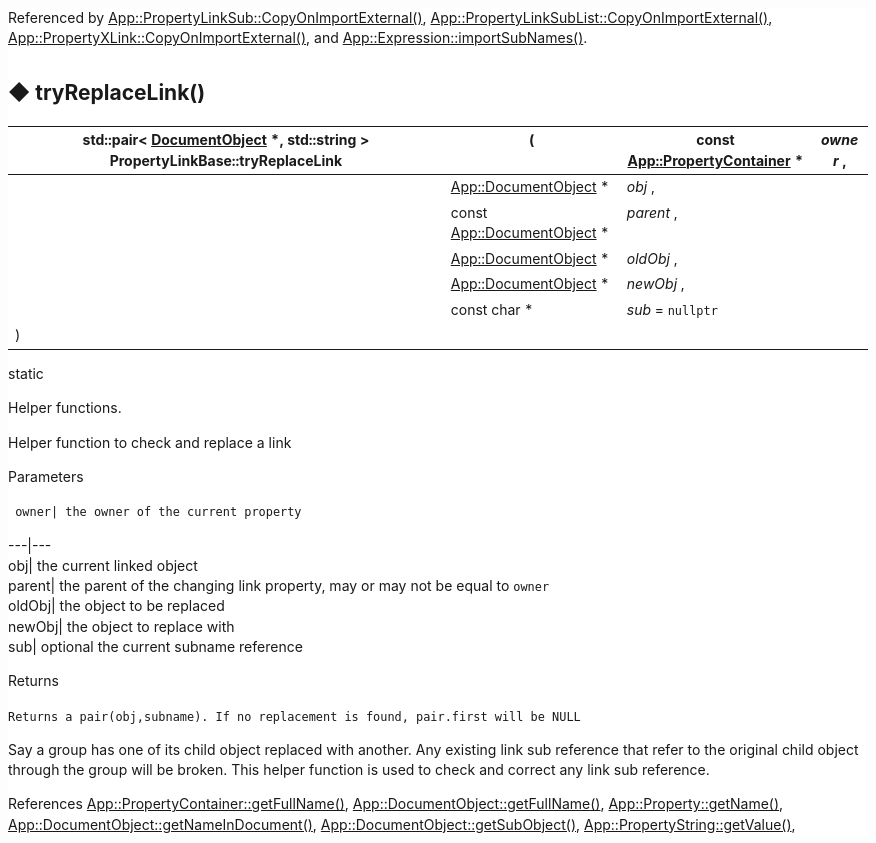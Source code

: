 Referenced by
[App::PropertyLinkSub::CopyOnImportExternal()](../../d3/d76/classApp_1_1PropertyLinkSub.html#a048f449b304bded2a609bc32bc3d3107),
[App::PropertyLinkSubList::CopyOnImportExternal()](../../d9/d92/classApp_1_1PropertyLinkSubList.html#a7d7f8cd3cb3ce4405391586167328afc),
[App::PropertyXLink::CopyOnImportExternal()](../../d2/de2/classApp_1_1PropertyXLink.html#a145fcf5a76cec92e8ca60bad28e6fe76),
and
[App::Expression::importSubNames()](../../dc/d5c/classApp_1_1Expression.html#a6b338d5ca7344c41547dfe77019cf1e1).

## ◆ tryReplaceLink()

| std::pair< [DocumentObject](../../d2/de4/classApp_1_1DocumentObject.html) *, std::string > PropertyLinkBase::tryReplaceLink  | ( | const [App::PropertyContainer](../../d5/d48/classApp_1_1PropertyContainer.html) *  | _owner_ ,   
---|---|---|---  
|  | [App::DocumentObject](../../d2/de4/classApp_1_1DocumentObject.html) *  | _obj_ ,   
|  | const [App::DocumentObject](../../d2/de4/classApp_1_1DocumentObject.html) *  | _parent_ ,   
|  | [App::DocumentObject](../../d2/de4/classApp_1_1DocumentObject.html) *  | _oldObj_ ,   
|  | [App::DocumentObject](../../d2/de4/classApp_1_1DocumentObject.html) *  | _newObj_ ,   
|  | const char *  | _sub_ = `nullptr`  
| ) | |   
static  
  
Helper functions.

Helper function to check and replace a link

Parameters

     owner| the owner of the current property   
---|---  
obj| the current linked object  
parent| the parent of the changing link property, may or may not be equal to
`owner`  
oldObj| the object to be replaced  
newObj| the object to replace with  
sub| optional the current subname reference  
  
Returns

    Returns a pair(obj,subname). If no replacement is found, pair.first will be NULL

Say a group has one of its child object replaced with another. Any existing
link sub reference that refer to the original child object through the group
will be broken. This helper function is used to check and correct any link sub
reference.

References
[App::PropertyContainer::getFullName()](../../d5/d48/classApp_1_1PropertyContainer.html#a331110f1aeffb0a907ac2b74f78cc69d),
[App::DocumentObject::getFullName()](../../d2/de4/classApp_1_1DocumentObject.html#ab9ad25e711d56a5d6c8ba0f7638a8a62),
[App::Property::getName()](../../d0/da9/classApp_1_1Property.html#a95b43437b8a43e35fc1c692f5bdda00a),
[App::DocumentObject::getNameInDocument()](../../d2/de4/classApp_1_1DocumentObject.html#a7a51cea9d048f0d1d7f7c02c07d787f1),
[App::DocumentObject::getSubObject()](../../d2/de4/classApp_1_1DocumentObject.html#a8f89853cff4f8111d973222a4de576e6),
[App::PropertyString::getValue()](../../dd/df8/classApp_1_1PropertyString.html#a5d15a90861479d5557f46d87cd30f485),
